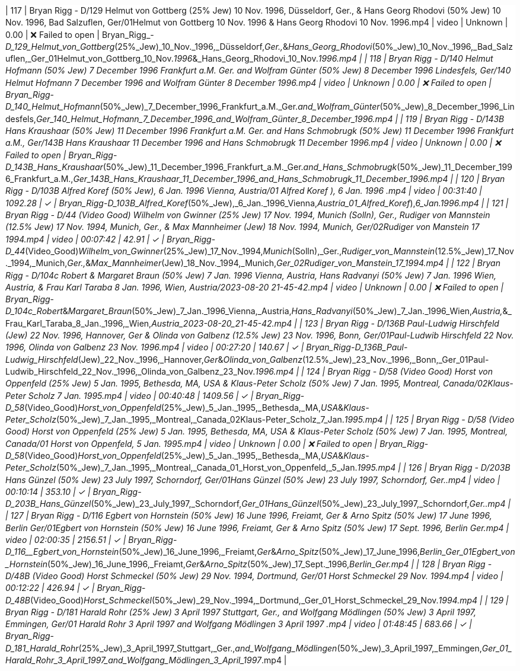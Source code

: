 | 117 | Bryan Rigg - D/129 Helmut von Gottberg (25% Jew) 10 Nov. 1996, Düsseldorf, Ger., & Hans Georg Rhodovi (50% Jew) 10 Nov. 1996, Bad Salzuflen, Ger/01Helmut von Gottberg 10 Nov. 1996 & Hans Georg Rhodovi 10 Nov. 1996.mp4 | video | Unknown | 0.00 | ❌ Failed to open | Bryan_Rigg_-_D_129_Helmut_von_Gottberg_(25%_Jew)_10_Nov._1996,_Düsseldorf,_Ger.,_&_Hans_Georg_Rhodovi_(50%_Jew)_10_Nov._1996,_Bad_Salzuflen,_Ger_01Helmut_von_Gottberg_10_Nov._1996_&_Hans_Georg_Rhodovi_10_Nov._1996.mp4 |
| 118 | Bryan Rigg - D/140 Helmut Hofmann (50% Jew) 7 December 1996 Frankfurt a.M. Ger. and Wolfram Günter (50% Jew) 8 December 1996 Lindesfels, Ger/140 Helmut Hofmann 7 December 1996 and Wolfram Günter 8 December 1996.mp4 | video | Unknown | 0.00 | ❌ Failed to open | Bryan_Rigg_-_D_140_Helmut_Hofmann_(50%_Jew)_7_December_1996_Frankfurt_a.M._Ger._and_Wolfram_Günter_(50%_Jew)_8_December_1996_Lindesfels,_Ger_140_Helmut_Hofmann_7_December_1996_and_Wolfram_Günter_8_December_1996.mp4 |
| 119 | Bryan Rigg - D/143B Hans Kraushaar (50% Jew) 11 December 1996 Frankfurt a.M. Ger. and Hans Schmobrugk (50% Jew) 11 December 1996 Frankfurt a.M., Ger/143B Hans Kraushaar 11 December 1996 and Hans Schmobrugk 11 December 1996.mp4 | video | Unknown | 0.00 | ❌ Failed to open | Bryan_Rigg_-_D_143B_Hans_Kraushaar_(50%_Jew)_11_December_1996_Frankfurt_a.M._Ger._and_Hans_Schmobrugk_(50%_Jew)_11_December_1996_Frankfurt_a.M.,_Ger_143B_Hans_Kraushaar_11_December_1996_and_Hans_Schmobrugk_11_December_1996.mp4 |
| 120 | Bryan Rigg - D/103B Alfred Koref (50% Jew), 6 Jan. 1996 Vienna, Austria/01 Alfred Koref ), 6 Jan. 1996 .mp4 | video | 00:31:40 | 1092.28 | ✓ | Bryan_Rigg_-_D_103B_Alfred_Koref_(50%_Jew),_6_Jan._1996_Vienna,_Austria_01_Alfred_Koref_),_6_Jan._1996_.mp4 |
| 121 | Bryan Rigg - D/44 (Video Good) Wilhelm von Gwinner (25% Jew) 17 Nov. 1994, Munich (Solln), Ger., Rudiger von Mannstein (12.5% Jew) 17 Nov. 1994, Munich, Ger., & Max Mannheimer (Jew) 18 Nov. 1994, Munich, Ger/02Rudiger von Manstein 17 1994.mp4 | video | 00:07:42 | 42.91 | ✓ | Bryan_Rigg_-_D_44_(Video_Good)_Wilhelm_von_Gwinner_(25%_Jew)_17_Nov._1994,_Munich_(Solln),_Ger.,_Rudiger_von_Mannstein_(12.5%_Jew)_17_Nov._1994,_Munich,_Ger.,_&_Max_Mannheimer_(Jew)_18_Nov._1994,_Munich,_Ger_02Rudiger_von_Manstein_17_1994.mp4 |
| 122 | Bryan Rigg - D/104c Robert & Margaret Braun (50% Jew) 7 Jan. 1996 Vienna, Austria, Hans Radvanyi (50% Jew) 7 Jan. 1996 Wien, Austria, & Frau Karl Taraba 8 Jan. 1996, Wien, Austria/2023-08-20 21-45-42.mp4 | video | Unknown | 0.00 | ❌ Failed to open | Bryan_Rigg_-_D_104c_Robert_&_Margaret_Braun_(50%_Jew)_7_Jan._1996_Vienna,_Austria,_Hans_Radvanyi_(50%_Jew)_7_Jan._1996_Wien,_Austria,_&_Frau_Karl_Taraba_8_Jan._1996,_Wien,_Austria_2023-08-20_21-45-42.mp4 |
| 123 | Bryan Rigg - D/136B Paul-Ludwig Hirschfeld (Jew) 22 Nov. 1996, Hannover, Ger & Olinda von Galbenz (12.5% Jew) 23 Nov. 1996, Bonn, Ger/01Paul-Ludwib Hirschfeld 22 Nov. 1996, Olinda von Galbenz 23 Nov. 1996.mp4 | video | 00:27:20 | 140.67 | ✓ | Bryan_Rigg_-_D_136B_Paul-Ludwig_Hirschfeld_(Jew)_22_Nov._1996,_Hannover,_Ger_&_Olinda_von_Galbenz_(12.5%_Jew)_23_Nov._1996,_Bonn,_Ger_01Paul-Ludwib_Hirschfeld_22_Nov._1996,_Olinda_von_Galbenz_23_Nov._1996.mp4 |
| 124 | Bryan Rigg - D/58 (Video Good) Horst von Oppenfeld (25% Jew) 5 Jan. 1995, Bethesda, MA, USA & Klaus-Peter Scholz (50% Jew) 7 Jan. 1995, Montreal, Canada/02Klaus-Peter Scholz 7 Jan. 1995.mp4 | video | 00:40:48 | 1409.56 | ✓ | Bryan_Rigg_-_D_58_(Video_Good)_Horst_von_Oppenfeld_(25%_Jew)_5_Jan._1995,_Bethesda,_MA,_USA_&_Klaus-Peter_Scholz_(50%_Jew)_7_Jan._1995,_Montreal,_Canada_02Klaus-Peter_Scholz_7_Jan._1995.mp4 |
| 125 | Bryan Rigg - D/58 (Video Good) Horst von Oppenfeld (25% Jew) 5 Jan. 1995, Bethesda, MA, USA & Klaus-Peter Scholz (50% Jew) 7 Jan. 1995, Montreal, Canada/01 Horst von Oppenfeld, 5 Jan. 1995.mp4 | video | Unknown | 0.00 | ❌ Failed to open | Bryan_Rigg_-_D_58_(Video_Good)_Horst_von_Oppenfeld_(25%_Jew)_5_Jan._1995,_Bethesda,_MA,_USA_&_Klaus-Peter_Scholz_(50%_Jew)_7_Jan._1995,_Montreal,_Canada_01_Horst_von_Oppenfeld,_5_Jan._1995.mp4 |
| 126 | Bryan Rigg - D/203B Hans Günzel (50% Jew) 23 July 1997, Schorndorf, Ger/01Hans Günzel (50% Jew) 23 July 1997, Schorndorf, Ger..mp4 | video | 00:10:14 | 353.10 | ✓ | Bryan_Rigg_-_D_203B_Hans_Günzel_(50%_Jew)_23_July_1997,_Schorndorf,_Ger_01Hans_Günzel_(50%_Jew)_23_July_1997,_Schorndorf,_Ger..mp4 |
| 127 | Bryan Rigg - D/116  Egbert von Hornstein (50% Jew) 16 June 1996, Freiamt, Ger & Arno Spitz (50% Jew) 17 June 1996, Berlin Ger/01Egbert von Hornstein (50% Jew) 16 June 1996, Freiamt, Ger & Arno Spitz (50% Jew) 17 Sept. 1996, Berlin Ger.mp4 | video | 02:00:35 | 2156.51 | ✓ | Bryan_Rigg_-_D_116__Egbert_von_Hornstein_(50%_Jew)_16_June_1996,_Freiamt,_Ger_&_Arno_Spitz_(50%_Jew)_17_June_1996,_Berlin_Ger_01Egbert_von_Hornstein_(50%_Jew)_16_June_1996,_Freiamt,_Ger_&_Arno_Spitz_(50%_Jew)_17_Sept._1996,_Berlin_Ger.mp4 |
| 128 | Bryan Rigg - D/48B (Video Good) Horst Schmeckel (50% Jew) 29 Nov. 1994, Dortmund, Ger/01 Horst Schmeckel 29 Nov. 1994.mp4 | video | 00:12:22 | 426.94 | ✓ | Bryan_Rigg_-_D_48B_(Video_Good)_Horst_Schmeckel_(50%_Jew)_29_Nov._1994,_Dortmund,_Ger_01_Horst_Schmeckel_29_Nov._1994.mp4 |
| 129 | Bryan Rigg - D/181 Harald Rohr (25% Jew) 3 April 1997 Stuttgart, Ger., and Wolfgang Mödlingen (50% Jew) 3 April 1997, Emmingen, Ger/01 Harald Rohr 3 April 1997 and Wolfgang Mödlingen 3 April 1997 .mp4 | video | 01:48:45 | 683.66 | ✓ | Bryan_Rigg_-_D_181_Harald_Rohr_(25%_Jew)_3_April_1997_Stuttgart,_Ger.,_and_Wolfgang_Mödlingen_(50%_Jew)_3_April_1997,_Emmingen,_Ger_01_Harald_Rohr_3_April_1997_and_Wolfgang_Mödlingen_3_April_1997_.mp4 |